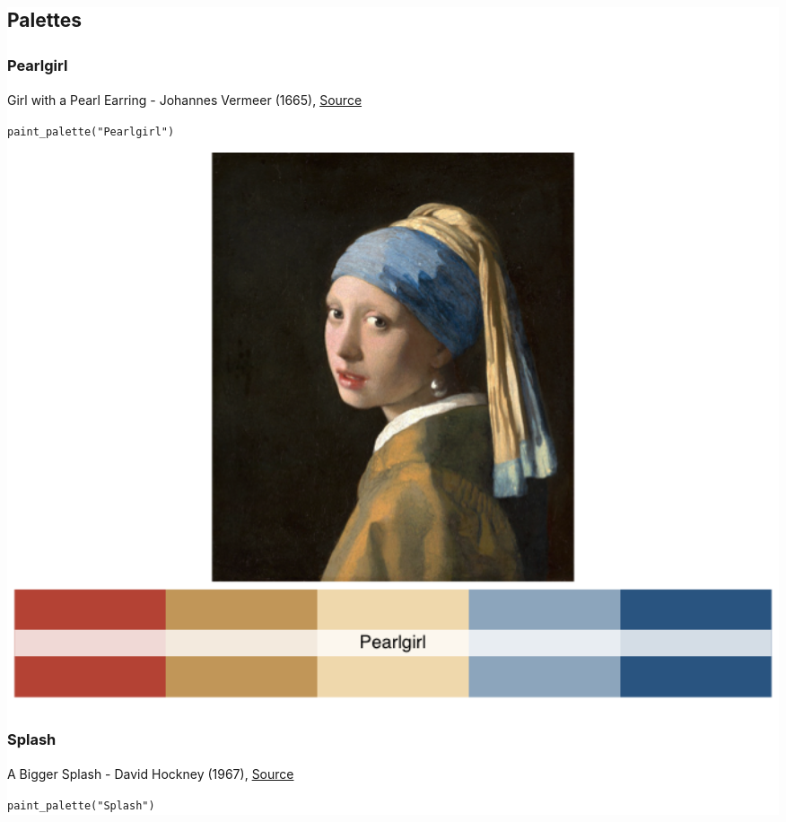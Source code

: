 ## Palettes

### Pearlgirl

Girl with a Pearl Earring - Johannes Vermeer (1665), [Source](https://www.mauritshuis.nl/en/our-collection/artworks/670-girl-with-a-pearl-earring/)

    paint_palette("Pearlgirl")

<img src="man/figures/README-unnamed-chunk-7-1.png" width="100%" />

### Splash

A Bigger Splash - David Hockney (1967), [Source](https://www.tate.org.uk/art/artworks/hockney-a-bigger-splash-t03254)

    paint_palette("Splash")
